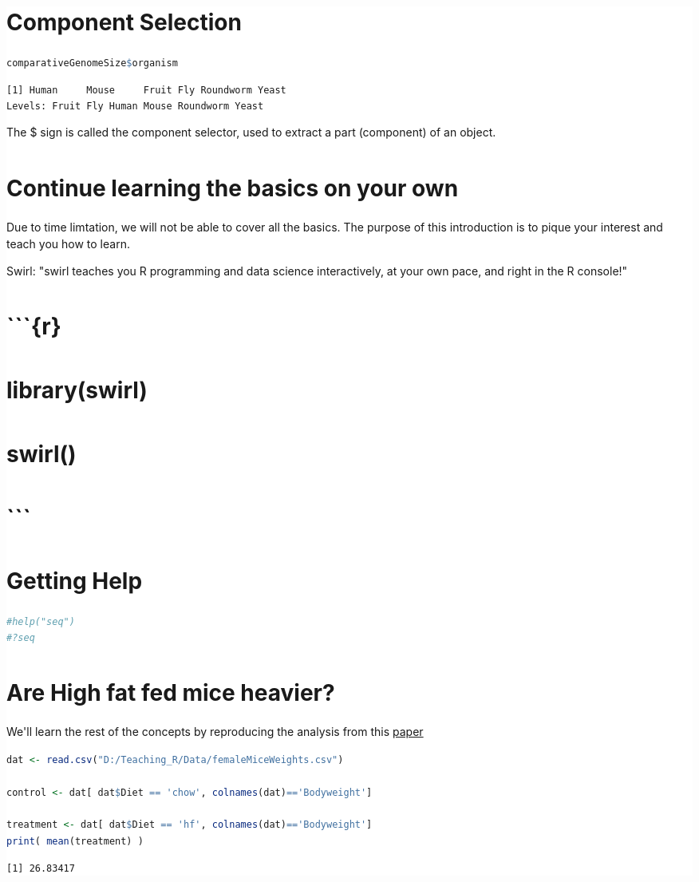 Component Selection
==========


```r
comparativeGenomeSize$organism
```

```
[1] Human     Mouse     Fruit Fly Roundworm Yeast    
Levels: Fruit Fly Human Mouse Roundworm Yeast
```

The $ sign is called the component selector, used to extract a part (component) of an object.

Continue learning the basics on your own
=======
Due to time limtation, we will not be able to cover all the basics. The purpose of this introduction is to pique your interest and teach you how to learn. 

Swirl: "swirl teaches you R programming and data science interactively, at your own pace, and right in the R console!"

# ```{r}
# library(swirl)
# swirl()
# ```
Getting Help
==========


```r
#help("seq")
#?seq
```

Are High fat fed mice heavier?
=========================================================
We'll learn the rest of the concepts by reproducing the analysis from this [paper](http://diabetes.diabetesjournals.org/content/53/suppl_3/S215.full)


```r
dat <- read.csv("D:/Teaching_R/Data/femaleMiceWeights.csv")

control <- dat[ dat$Diet == 'chow', colnames(dat)=='Bodyweight']

treatment <- dat[ dat$Diet == 'hf', colnames(dat)=='Bodyweight']
print( mean(treatment) )
```

```
[1] 26.83417
```

